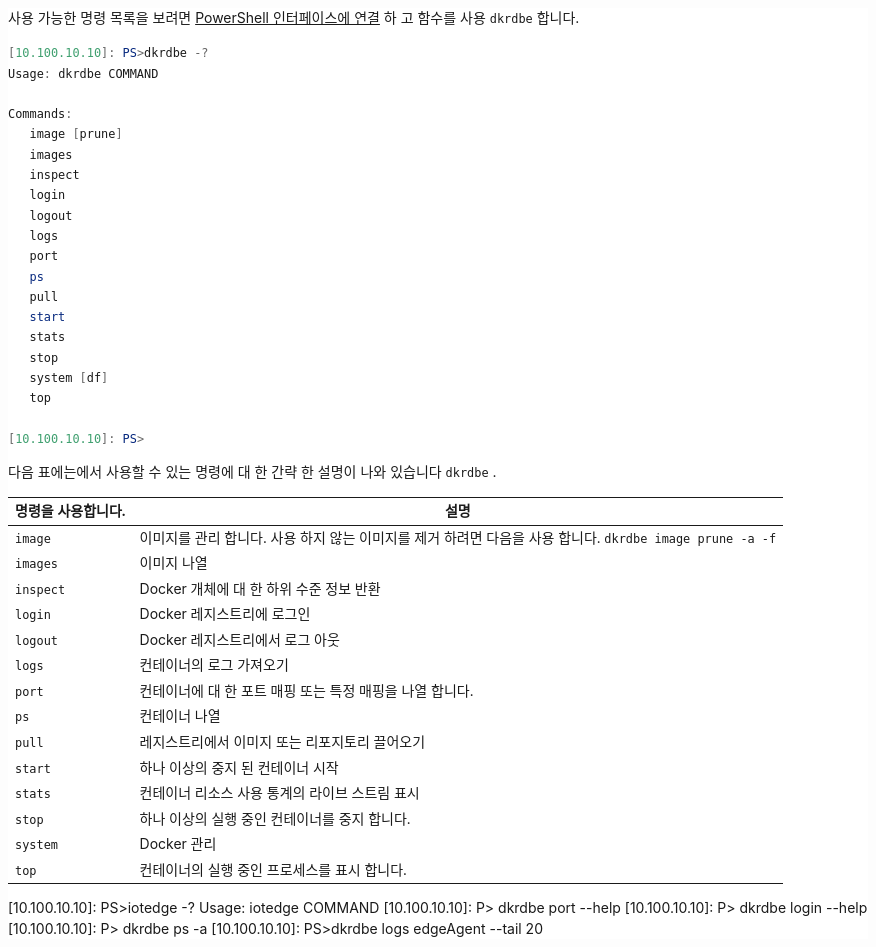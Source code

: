 사용 가능한 명령 목록을 보려면 [PowerShell 인터페이스에 연결](#connect-to-the-powershell-interface) 하 고 함수를 사용 `dkrdbe` 합니다.

```powershell
[10.100.10.10]: PS>dkrdbe -?
Usage: dkrdbe COMMAND

Commands:
   image [prune]
   images
   inspect
   login
   logout
   logs
   port
   ps
   pull
   start
   stats
   stop
   system [df]
   top

[10.100.10.10]: PS>
```
다음 표에는에서 사용할 수 있는 명령에 대 한 간략 한 설명이 나와 있습니다 `dkrdbe` .

|명령을 사용합니다.  |설명 |
|---------|---------|
|`image`     | 이미지를 관리 합니다. 사용 하지 않는 이미지를 제거 하려면 다음을 사용 합니다. `dkrdbe image prune -a -f`       |
|`images`     | 이미지 나열         |
|`inspect`     | Docker 개체에 대 한 하위 수준 정보 반환         |
|`login`     | Docker 레지스트리에 로그인         |
|`logout`     | Docker 레지스트리에서 로그 아웃         |
|`logs`     | 컨테이너의 로그 가져오기        |
|`port`     | 컨테이너에 대 한 포트 매핑 또는 특정 매핑을 나열 합니다.        |
|`ps`     | 컨테이너 나열        |
|`pull`     | 레지스트리에서 이미지 또는 리포지토리 끌어오기         |
|`start`     | 하나 이상의 중지 된 컨테이너 시작         |
|`stats`     | 컨테이너 리소스 사용 통계의 라이브 스트림 표시         |
|`stop`     | 하나 이상의 실행 중인 컨테이너를 중지 합니다.        |
|`system`     | Docker 관리         |
|`top`     | 컨테이너의 실행 중인 프로세스를 표시 합니다.         |


[10.100.10.10]: PS>iotedge -?                                                                                                                                                                                                 Usage: iotedge COMMAND
[10.100.10.10]: P> dkrdbe port --help
[10.100.10.10]: P> dkrdbe login --help
[10.100.10.10]: P> dkrdbe ps -a
[10.100.10.10]: PS>dkrdbe logs edgeAgent --tail 20